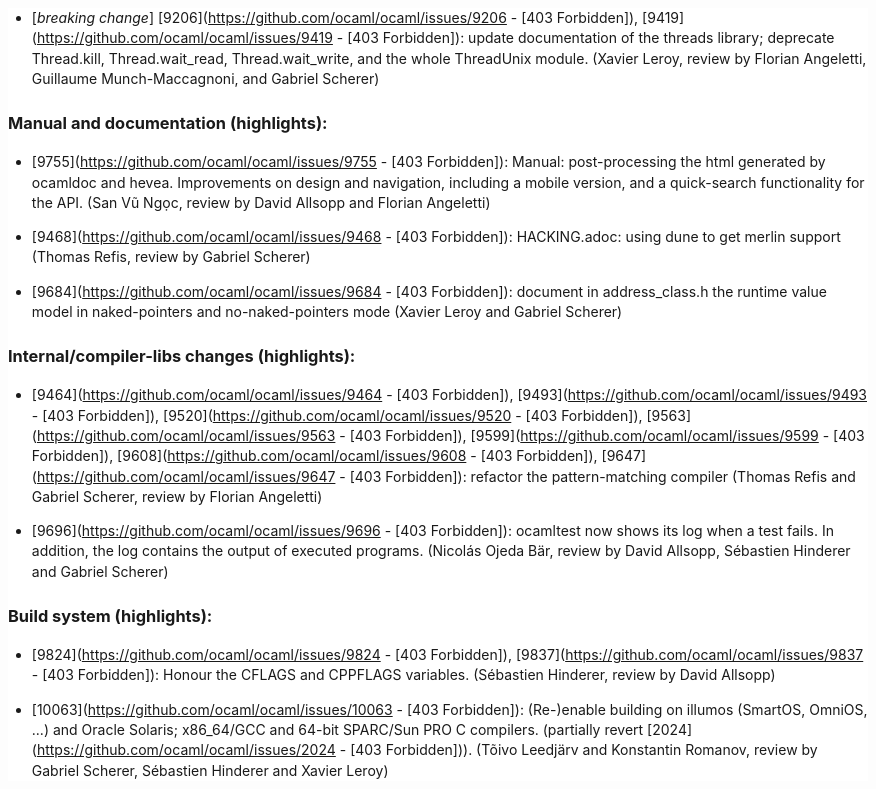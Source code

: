 * [*breaking change*] [9206](https://github.com/ocaml/ocaml/issues/9206 - [403 Forbidden]), [9419](https://github.com/ocaml/ocaml/issues/9419 - [403 Forbidden]): update documentation of the threads library;
  deprecate Thread.kill, Thread.wait_read, Thread.wait_write,
  and the whole ThreadUnix module.
  (Xavier Leroy, review by Florian Angeletti, Guillaume Munch-Maccagnoni,
   and Gabriel Scherer)

### Manual and documentation (highlights):

- [9755](https://github.com/ocaml/ocaml/issues/9755 - [403 Forbidden]): Manual: post-processing the html generated by ocamldoc and
   hevea. Improvements on design and navigation, including a mobile
   version, and a quick-search functionality for the API.
   (San Vũ Ngọc, review by David Allsopp and Florian Angeletti)

- [9468](https://github.com/ocaml/ocaml/issues/9468 - [403 Forbidden]): HACKING.adoc: using dune to get merlin support
  (Thomas Refis, review by Gabriel Scherer)

- [9684](https://github.com/ocaml/ocaml/issues/9684 - [403 Forbidden]): document in address_class.h the runtime value model in
  naked-pointers and no-naked-pointers mode
  (Xavier Leroy and Gabriel Scherer)

### Internal/compiler-libs changes (highlights):

- [9464](https://github.com/ocaml/ocaml/issues/9464 - [403 Forbidden]), [9493](https://github.com/ocaml/ocaml/issues/9493 - [403 Forbidden]), [9520](https://github.com/ocaml/ocaml/issues/9520 - [403 Forbidden]), [9563](https://github.com/ocaml/ocaml/issues/9563 - [403 Forbidden]), [9599](https://github.com/ocaml/ocaml/issues/9599 - [403 Forbidden]), [9608](https://github.com/ocaml/ocaml/issues/9608 - [403 Forbidden]), [9647](https://github.com/ocaml/ocaml/issues/9647 - [403 Forbidden]): refactor
  the pattern-matching compiler
  (Thomas Refis and Gabriel Scherer, review by Florian Angeletti)

- [9696](https://github.com/ocaml/ocaml/issues/9696 - [403 Forbidden]): ocamltest now shows its log when a test fails. In addition, the log
  contains the output of executed programs.
  (Nicolás Ojeda Bär, review by David Allsopp, Sébastien Hinderer and Gabriel
  Scherer)

### Build system (highlights):

- [9824](https://github.com/ocaml/ocaml/issues/9824 - [403 Forbidden]), [9837](https://github.com/ocaml/ocaml/issues/9837 - [403 Forbidden]): Honour the CFLAGS and CPPFLAGS variables.
  (Sébastien Hinderer, review by David Allsopp)

- [10063](https://github.com/ocaml/ocaml/issues/10063 - [403 Forbidden]): (Re-)enable building on illumos (SmartOS, OmniOS, ...) and
  Oracle Solaris; x86_64/GCC and 64-bit SPARC/Sun PRO C compilers.
  (partially revert [2024](https://github.com/ocaml/ocaml/issues/2024 - [403 Forbidden])).
  (Tõivo Leedjärv and Konstantin Romanov,
   review by Gabriel Scherer, Sébastien Hinderer and Xavier Leroy)
